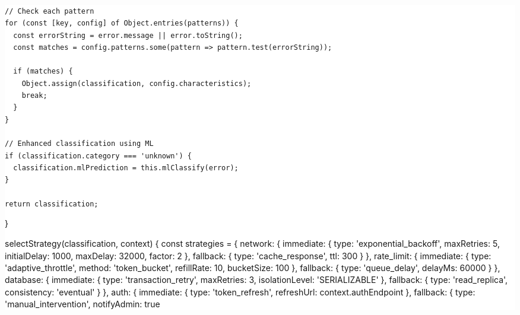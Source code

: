     // Check each pattern
    for (const [key, config] of Object.entries(patterns)) {
      const errorString = error.message || error.toString();
      const matches = config.patterns.some(pattern => pattern.test(errorString));
      
      if (matches) {
        Object.assign(classification, config.characteristics);
        break;
      }
    }
    
    // Enhanced classification using ML
    if (classification.category === 'unknown') {
      classification.mlPrediction = this.mlClassify(error);
    }
    
    return classification;
  }
  
  selectStrategy(classification, context) {
    const strategies = {
      network: {
        immediate: {
          type: 'exponential_backoff',
          maxRetries: 5,
          initialDelay: 1000,
          maxDelay: 32000,
          factor: 2
        },
        fallback: {
          type: 'cache_response',
          ttl: 300
        }
      },
      rate_limit: {
        immediate: {
          type: 'adaptive_throttle',
          method: 'token_bucket',
          refillRate: 10,
          bucketSize: 100
        },
        fallback: {
          type: 'queue_delay',
          delayMs: 60000
        }
      },
      database: {
        immediate: {
          type: 'transaction_retry',
          maxRetries: 3,
          isolationLevel: 'SERIALIZABLE'
        },
        fallback: {
          type: 'read_replica',
          consistency: 'eventual'
        }
      },
      auth: {
        immediate: {
          type: 'token_refresh',
          refreshUrl: context.authEndpoint
        },
        fallback: {
          type: 'manual_intervention',
          notifyAdmin: true